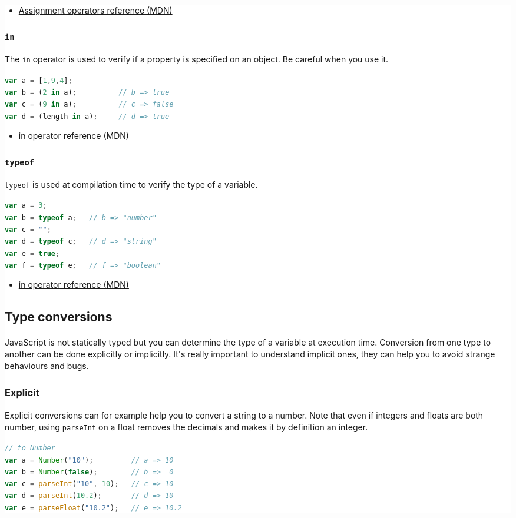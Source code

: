 
* [Assignment operators reference (MDN)](https://developer.mozilla.org/en/JavaScript/Reference/Operators/Assignment_Operators)



### `in`
  
The `in` operator is used to verify if a property is specified on an object. Be careful when you use it.

```javascript
var a = [1,9,4];
var b = (2 in a);          // b => true
var c = (9 in a);          // c => false
var d = (length in a);     // d => true
```


* [in operator reference (MDN)](https://developer.mozilla.org/en/JavaScript/Reference/Operators/Special/in)



### `typeof`
  
`typeof` is used at compilation time to verify the type of a variable.

```javascript
var a = 3;
var b = typeof a;   // b => "number"
var c = "";
var d = typeof c;   // d => "string"
var e = true;
var f = typeof e;   // f => "boolean"
```


* [in operator reference (MDN)](https://developer.mozilla.org/en/JavaScript/Reference/Operators/Special/in)



## Type conversions

JavaScript is not statically typed but you can determine the type of a variable at execution time. Conversion from one type to another can be done explicitly or implicitly. It's really important to understand implicit ones, they can help you to avoid strange behaviours and bugs.
  


### Explicit
  
Explicit conversions can for example help you to convert a string to a number. Note that even if integers and floats are both number, using `parseInt` on a float removes the decimals and makes it by definition an integer.


```javascript
// to Number
var a = Number("10");         // a => 10
var b = Number(false);        // b =>  0
var c = parseInt("10", 10);   // c => 10
var d = parseInt(10.2);       // d => 10
var e = parseFloat("10.2");   // e => 10.2
```
